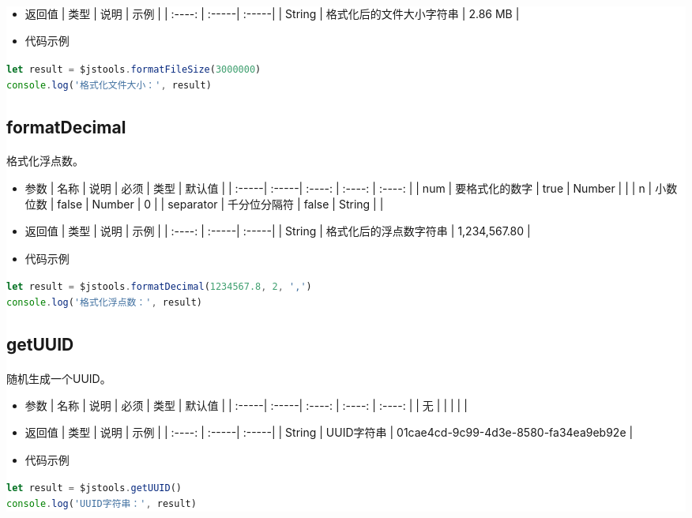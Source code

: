* 返回值
| 类型 | 说明 | 示例 |
| :----: | :-----| :-----|
| String | 格式化后的文件大小字符串 | 2.86 MB |

* 代码示例
```js
let result = $jstools.formatFileSize(3000000)
console.log('格式化文件大小：', result)
```

## formatDecimal

  格式化浮点数。

* 参数
| 名称 | 说明 | 必须 | 类型 | 默认值 |
| :-----| :-----| :----: | :----: | :----: |
| num | 要格式化的数字 | true | Number |  |
| n | 小数位数 | false | Number | 0 |
| separator | 千分位分隔符 | false | String |  |

* 返回值
| 类型 | 说明 | 示例 |
| :----: | :-----| :-----|
| String | 格式化后的浮点数字符串 | 1,234,567.80 |

* 代码示例
```js
let result = $jstools.formatDecimal(1234567.8, 2, ',')
console.log('格式化浮点数：', result)
```

## getUUID

  随机生成一个UUID。

* 参数
| 名称 | 说明 | 必须 | 类型 | 默认值 |
| :-----| :-----| :----: | :----: | :----: |
| 无 |  |  |  |  |

* 返回值
| 类型 | 说明 | 示例 |
| :----: | :-----| :-----|
| String | UUID字符串 | 01cae4cd-9c99-4d3e-8580-fa34ea9eb92e |

* 代码示例
```js
let result = $jstools.getUUID()
console.log('UUID字符串：', result)
```
